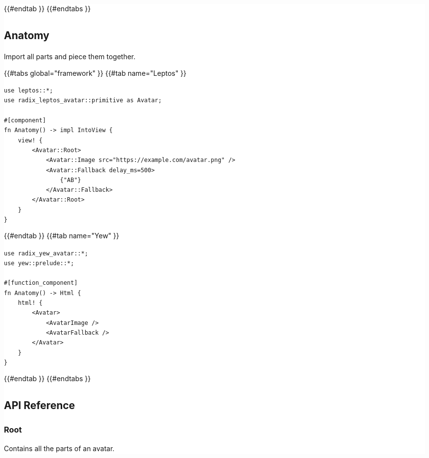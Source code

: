 {{#endtab }}
{{#endtabs }}

## Anatomy

Import all parts and piece them together.

{{#tabs global="framework" }}
{{#tab name="Leptos" }}

```rust,ignore
use leptos::*;
use radix_leptos_avatar::primitive as Avatar;

#[component]
fn Anatomy() -> impl IntoView {
    view! {
        <Avatar::Root>
            <Avatar::Image src="https://example.com/avatar.png" />
            <Avatar::Fallback delay_ms=500>
                {"AB"}
            </Avatar::Fallback>
        </Avatar::Root>
    }
}
```

{{#endtab }}
{{#tab name="Yew" }}

```rust,ignore
use radix_yew_avatar::*;
use yew::prelude::*;

#[function_component]
fn Anatomy() -> Html {
    html! {
        <Avatar>
            <AvatarImage />
            <AvatarFallback />
        </Avatar>
    }
}
```

{{#endtab }}
{{#endtabs }}

## API Reference

### Root

Contains all the parts of an avatar.
